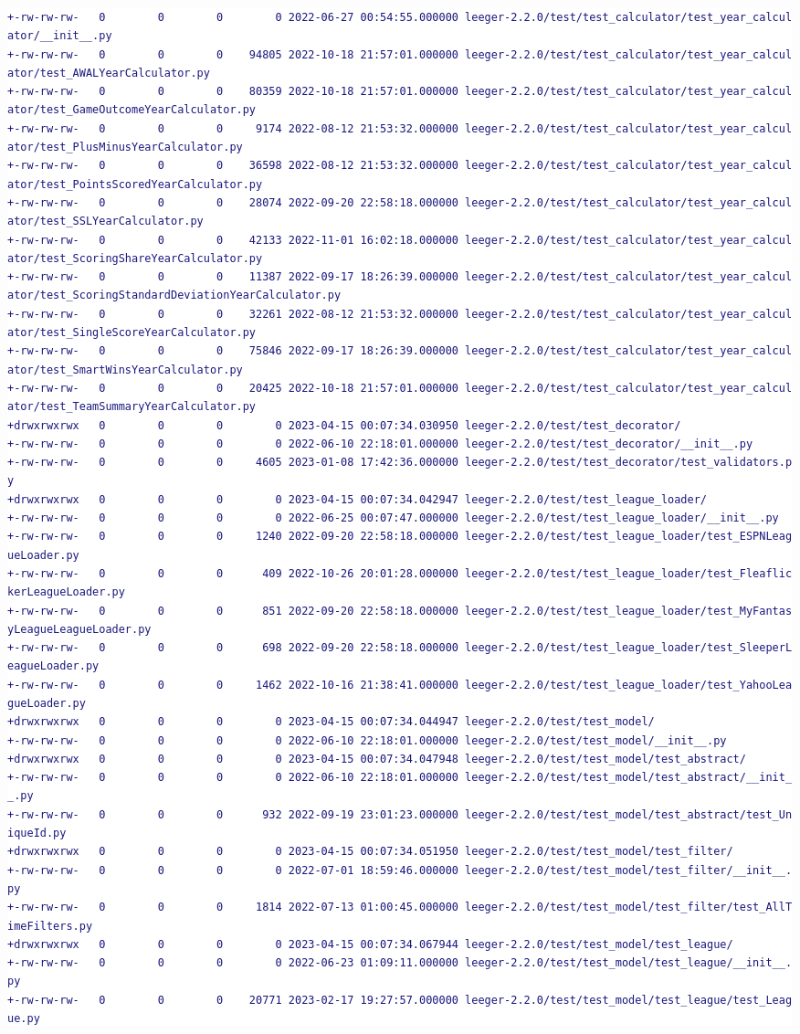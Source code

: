 ```diff
+-rw-rw-rw-   0        0        0        0 2022-06-27 00:54:55.000000 leeger-2.2.0/test/test_calculator/test_year_calculator/__init__.py
+-rw-rw-rw-   0        0        0    94805 2022-10-18 21:57:01.000000 leeger-2.2.0/test/test_calculator/test_year_calculator/test_AWALYearCalculator.py
+-rw-rw-rw-   0        0        0    80359 2022-10-18 21:57:01.000000 leeger-2.2.0/test/test_calculator/test_year_calculator/test_GameOutcomeYearCalculator.py
+-rw-rw-rw-   0        0        0     9174 2022-08-12 21:53:32.000000 leeger-2.2.0/test/test_calculator/test_year_calculator/test_PlusMinusYearCalculator.py
+-rw-rw-rw-   0        0        0    36598 2022-08-12 21:53:32.000000 leeger-2.2.0/test/test_calculator/test_year_calculator/test_PointsScoredYearCalculator.py
+-rw-rw-rw-   0        0        0    28074 2022-09-20 22:58:18.000000 leeger-2.2.0/test/test_calculator/test_year_calculator/test_SSLYearCalculator.py
+-rw-rw-rw-   0        0        0    42133 2022-11-01 16:02:18.000000 leeger-2.2.0/test/test_calculator/test_year_calculator/test_ScoringShareYearCalculator.py
+-rw-rw-rw-   0        0        0    11387 2022-09-17 18:26:39.000000 leeger-2.2.0/test/test_calculator/test_year_calculator/test_ScoringStandardDeviationYearCalculator.py
+-rw-rw-rw-   0        0        0    32261 2022-08-12 21:53:32.000000 leeger-2.2.0/test/test_calculator/test_year_calculator/test_SingleScoreYearCalculator.py
+-rw-rw-rw-   0        0        0    75846 2022-09-17 18:26:39.000000 leeger-2.2.0/test/test_calculator/test_year_calculator/test_SmartWinsYearCalculator.py
+-rw-rw-rw-   0        0        0    20425 2022-10-18 21:57:01.000000 leeger-2.2.0/test/test_calculator/test_year_calculator/test_TeamSummaryYearCalculator.py
+drwxrwxrwx   0        0        0        0 2023-04-15 00:07:34.030950 leeger-2.2.0/test/test_decorator/
+-rw-rw-rw-   0        0        0        0 2022-06-10 22:18:01.000000 leeger-2.2.0/test/test_decorator/__init__.py
+-rw-rw-rw-   0        0        0     4605 2023-01-08 17:42:36.000000 leeger-2.2.0/test/test_decorator/test_validators.py
+drwxrwxrwx   0        0        0        0 2023-04-15 00:07:34.042947 leeger-2.2.0/test/test_league_loader/
+-rw-rw-rw-   0        0        0        0 2022-06-25 00:07:47.000000 leeger-2.2.0/test/test_league_loader/__init__.py
+-rw-rw-rw-   0        0        0     1240 2022-09-20 22:58:18.000000 leeger-2.2.0/test/test_league_loader/test_ESPNLeagueLoader.py
+-rw-rw-rw-   0        0        0      409 2022-10-26 20:01:28.000000 leeger-2.2.0/test/test_league_loader/test_FleaflickerLeagueLoader.py
+-rw-rw-rw-   0        0        0      851 2022-09-20 22:58:18.000000 leeger-2.2.0/test/test_league_loader/test_MyFantasyLeagueLeagueLoader.py
+-rw-rw-rw-   0        0        0      698 2022-09-20 22:58:18.000000 leeger-2.2.0/test/test_league_loader/test_SleeperLeagueLoader.py
+-rw-rw-rw-   0        0        0     1462 2022-10-16 21:38:41.000000 leeger-2.2.0/test/test_league_loader/test_YahooLeagueLoader.py
+drwxrwxrwx   0        0        0        0 2023-04-15 00:07:34.044947 leeger-2.2.0/test/test_model/
+-rw-rw-rw-   0        0        0        0 2022-06-10 22:18:01.000000 leeger-2.2.0/test/test_model/__init__.py
+drwxrwxrwx   0        0        0        0 2023-04-15 00:07:34.047948 leeger-2.2.0/test/test_model/test_abstract/
+-rw-rw-rw-   0        0        0        0 2022-06-10 22:18:01.000000 leeger-2.2.0/test/test_model/test_abstract/__init__.py
+-rw-rw-rw-   0        0        0      932 2022-09-19 23:01:23.000000 leeger-2.2.0/test/test_model/test_abstract/test_UniqueId.py
+drwxrwxrwx   0        0        0        0 2023-04-15 00:07:34.051950 leeger-2.2.0/test/test_model/test_filter/
+-rw-rw-rw-   0        0        0        0 2022-07-01 18:59:46.000000 leeger-2.2.0/test/test_model/test_filter/__init__.py
+-rw-rw-rw-   0        0        0     1814 2022-07-13 01:00:45.000000 leeger-2.2.0/test/test_model/test_filter/test_AllTimeFilters.py
+drwxrwxrwx   0        0        0        0 2023-04-15 00:07:34.067944 leeger-2.2.0/test/test_model/test_league/
+-rw-rw-rw-   0        0        0        0 2022-06-23 01:09:11.000000 leeger-2.2.0/test/test_model/test_league/__init__.py
+-rw-rw-rw-   0        0        0    20771 2023-02-17 19:27:57.000000 leeger-2.2.0/test/test_model/test_league/test_League.py
```